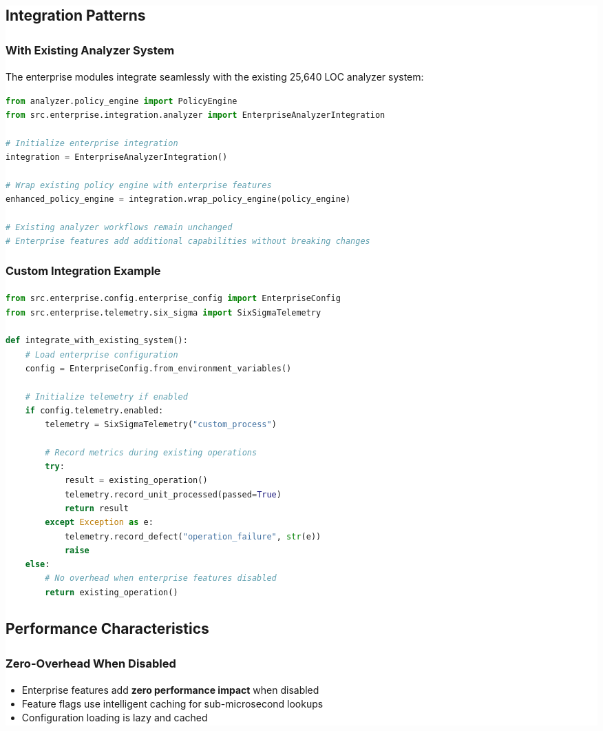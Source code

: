 ## Integration Patterns

### With Existing Analyzer System

The enterprise modules integrate seamlessly with the existing 25,640 LOC analyzer system:

```python
from analyzer.policy_engine import PolicyEngine
from src.enterprise.integration.analyzer import EnterpriseAnalyzerIntegration

# Initialize enterprise integration
integration = EnterpriseAnalyzerIntegration()

# Wrap existing policy engine with enterprise features
enhanced_policy_engine = integration.wrap_policy_engine(policy_engine)

# Existing analyzer workflows remain unchanged
# Enterprise features add additional capabilities without breaking changes
```

### Custom Integration Example

```python
from src.enterprise.config.enterprise_config import EnterpriseConfig
from src.enterprise.telemetry.six_sigma import SixSigmaTelemetry

def integrate_with_existing_system():
    # Load enterprise configuration
    config = EnterpriseConfig.from_environment_variables()
    
    # Initialize telemetry if enabled
    if config.telemetry.enabled:
        telemetry = SixSigmaTelemetry("custom_process")
        
        # Record metrics during existing operations
        try:
            result = existing_operation()
            telemetry.record_unit_processed(passed=True)
            return result
        except Exception as e:
            telemetry.record_defect("operation_failure", str(e))
            raise
    else:
        # No overhead when enterprise features disabled
        return existing_operation()
```

## Performance Characteristics

### Zero-Overhead When Disabled
- Enterprise features add **zero performance impact** when disabled
- Feature flags use intelligent caching for sub-microsecond lookups
- Configuration loading is lazy and cached
